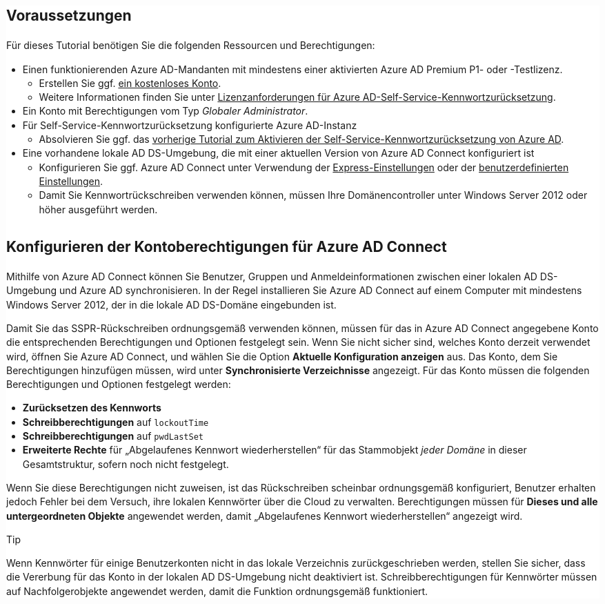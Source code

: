 ## <a name="prerequisites"></a>Voraussetzungen

Für dieses Tutorial benötigen Sie die folgenden Ressourcen und Berechtigungen:

* Einen funktionierenden Azure AD-Mandanten mit mindestens einer aktivierten Azure AD Premium P1- oder -Testlizenz.
    * Erstellen Sie ggf. [ein kostenloses Konto](https://azure.microsoft.com/free/?WT.mc_id=A261C142F).
    * Weitere Informationen finden Sie unter [Lizenzanforderungen für Azure AD-Self-Service-Kennwortzurücksetzung](concept-sspr-licensing.md).
* Ein Konto mit Berechtigungen vom Typ *Globaler Administrator*.
* Für Self-Service-Kennwortzurücksetzung konfigurierte Azure AD-Instanz
    * Absolvieren Sie ggf. das [vorherige Tutorial zum Aktivieren der Self-Service-Kennwortzurücksetzung von Azure AD](tutorial-enable-sspr.md).
* Eine vorhandene lokale AD DS-Umgebung, die mit einer aktuellen Version von Azure AD Connect konfiguriert ist
    * Konfigurieren Sie ggf. Azure AD Connect unter Verwendung der [Express-Einstellungen](../hybrid/how-to-connect-install-express.md) oder der [benutzerdefinierten Einstellungen](../hybrid/how-to-connect-install-custom.md).
    * Damit Sie Kennwortrückschreiben verwenden können, müssen Ihre Domänencontroller unter Windows Server 2012 oder höher ausgeführt werden.

## <a name="configure-account-permissions-for-azure-ad-connect"></a>Konfigurieren der Kontoberechtigungen für Azure AD Connect

Mithilfe von Azure AD Connect können Sie Benutzer, Gruppen und Anmeldeinformationen zwischen einer lokalen AD DS-Umgebung und Azure AD synchronisieren. In der Regel installieren Sie Azure AD Connect auf einem Computer mit mindestens Windows Server 2012, der in die lokale AD DS-Domäne eingebunden ist.

Damit Sie das SSPR-Rückschreiben ordnungsgemäß verwenden können, müssen für das in Azure AD Connect angegebene Konto die entsprechenden Berechtigungen und Optionen festgelegt sein. Wenn Sie nicht sicher sind, welches Konto derzeit verwendet wird, öffnen Sie Azure AD Connect, und wählen Sie die Option **Aktuelle Konfiguration anzeigen** aus. Das Konto, dem Sie Berechtigungen hinzufügen müssen, wird unter **Synchronisierte Verzeichnisse** angezeigt. Für das Konto müssen die folgenden Berechtigungen und Optionen festgelegt werden:

* **Zurücksetzen des Kennworts**
* **Schreibberechtigungen** auf `lockoutTime`
* **Schreibberechtigungen** auf `pwdLastSet`
* **Erweiterte Rechte** für „Abgelaufenes Kennwort wiederherstellen“ für das Stammobjekt *jeder Domäne* in dieser Gesamtstruktur, sofern noch nicht festgelegt.

Wenn Sie diese Berechtigungen nicht zuweisen, ist das Rückschreiben scheinbar ordnungsgemäß konfiguriert, Benutzer erhalten jedoch Fehler bei dem Versuch, ihre lokalen Kennwörter über die Cloud zu verwalten. Berechtigungen müssen für **Dieses und alle untergeordneten Objekte** angewendet werden, damit „Abgelaufenes Kennwort wiederherstellen“ angezeigt wird.  

> [!TIP]
>
> Wenn Kennwörter für einige Benutzerkonten nicht in das lokale Verzeichnis zurückgeschrieben werden, stellen Sie sicher, dass die Vererbung für das Konto in der lokalen AD DS-Umgebung nicht deaktiviert ist. Schreibberechtigungen für Kennwörter müssen auf Nachfolgerobjekte angewendet werden, damit die Funktion ordnungsgemäß funktioniert.
